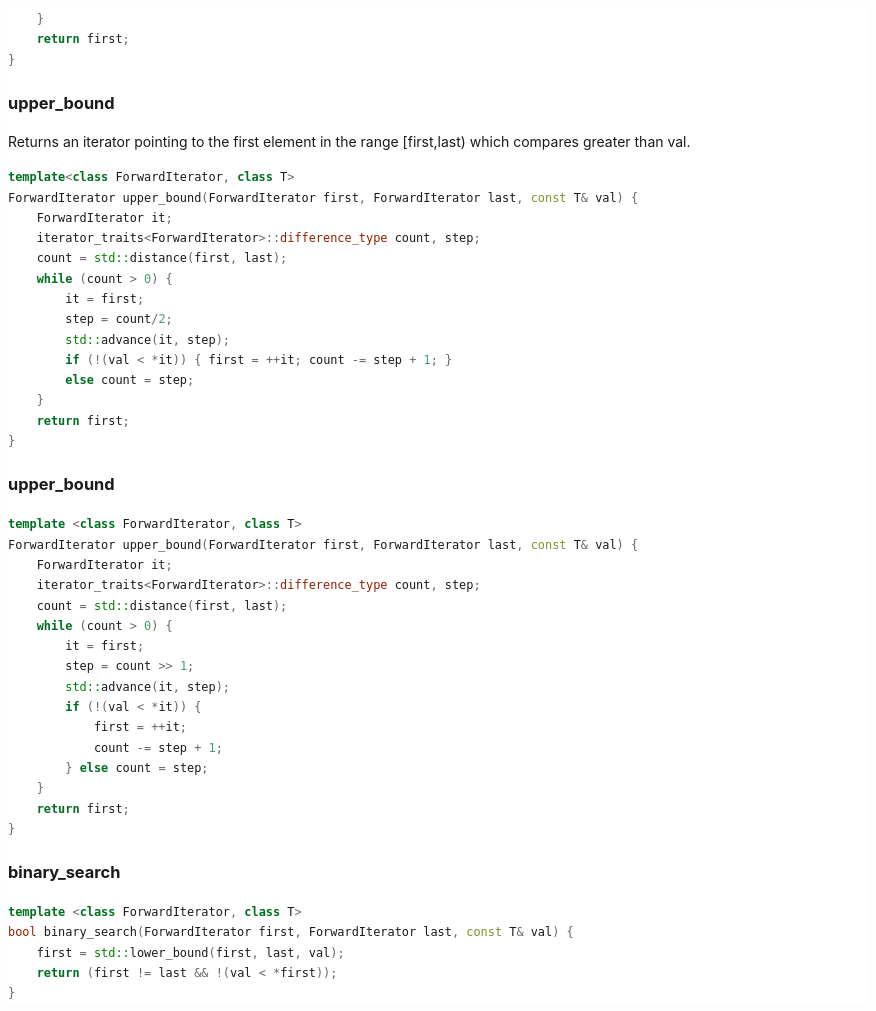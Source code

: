 ```cpp
	}
	return first;
}
```

### upper_bound

Returns an iterator pointing to the first element in the range [first,last) which compares greater than val.

```cpp
template<class ForwardIterator, class T>
ForwardIterator upper_bound(ForwardIterator first, ForwardIterator last, const T& val) {
	ForwardIterator it;
	iterator_traits<ForwardIterator>::difference_type count, step;
	count = std::distance(first, last);
	while (count > 0) {
		it = first;
		step = count/2;
		std::advance(it, step);
		if (!(val < *it)) { first = ++it; count -= step + 1; }
		else count = step;
	}
	return first;
}
```

### upper_bound

```cpp
template <class ForwardIterator, class T>
ForwardIterator upper_bound(ForwardIterator first, ForwardIterator last, const T& val) {
	ForwardIterator it;
	iterator_traits<ForwardIterator>::difference_type count, step;
	count = std::distance(first, last);
	while (count > 0) {
		it = first;
		step = count >> 1;
		std::advance(it, step);
		if (!(val < *it)) {
			first = ++it;
			count -= step + 1;
		} else count = step;
	}
	return first;
}
```

### binary_search

```cpp
template <class ForwardIterator, class T>
bool binary_search(ForwardIterator first, ForwardIterator last, const T& val) {
	first = std::lower_bound(first, last, val);
	return (first != last && !(val < *first));
}
```
